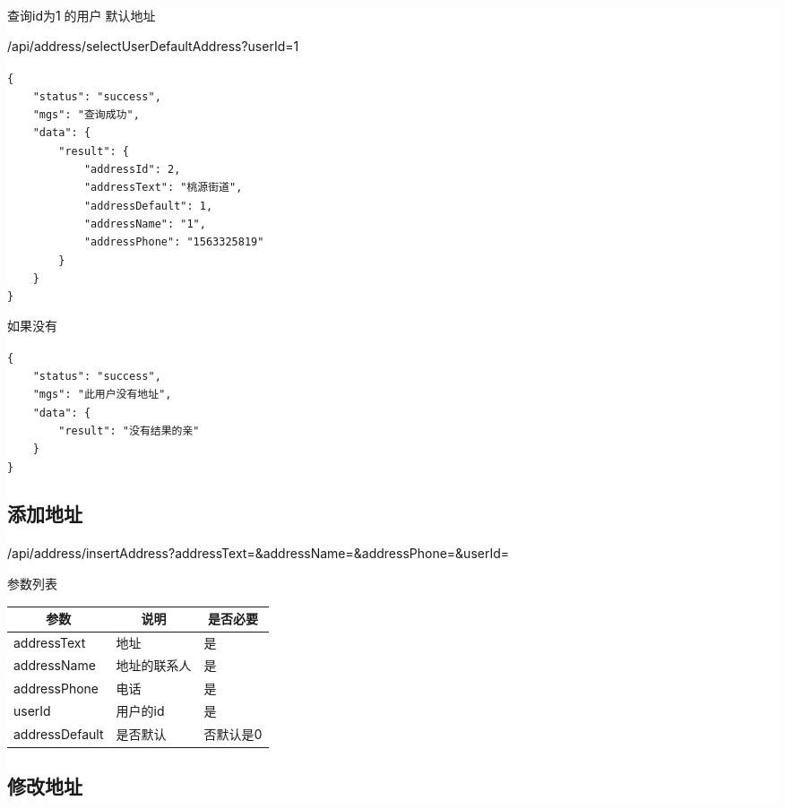 

查询id为1 的用户  默认地址

/api/address/selectUserDefaultAddress?userId=1



```
{
    "status": "success",
    "mgs": "查询成功",
    "data": {
        "result": {
            "addressId": 2,
            "addressText": "桃源街道",
            "addressDefault": 1,
            "addressName": "1",
            "addressPhone": "1563325819"
        }
    }
}
```



如果没有

```
{
    "status": "success",
    "mgs": "此用户没有地址",
    "data": {
        "result": "没有结果的亲"
    }
}
```

## 添加地址

/api/address/insertAddress?addressText=&addressName=&addressPhone=&userId=



参数列表

| 参数           | 说明         | 是否必要  |
| -------------- | ------------ | --------- |
| addressText    | 地址         | 是        |
| addressName    | 地址的联系人 | 是        |
| addressPhone   | 电话         | 是        |
| userId         | 用户的id     | 是        |
| addressDefault | 是否默认     | 否默认是0 |

## 修改地址
